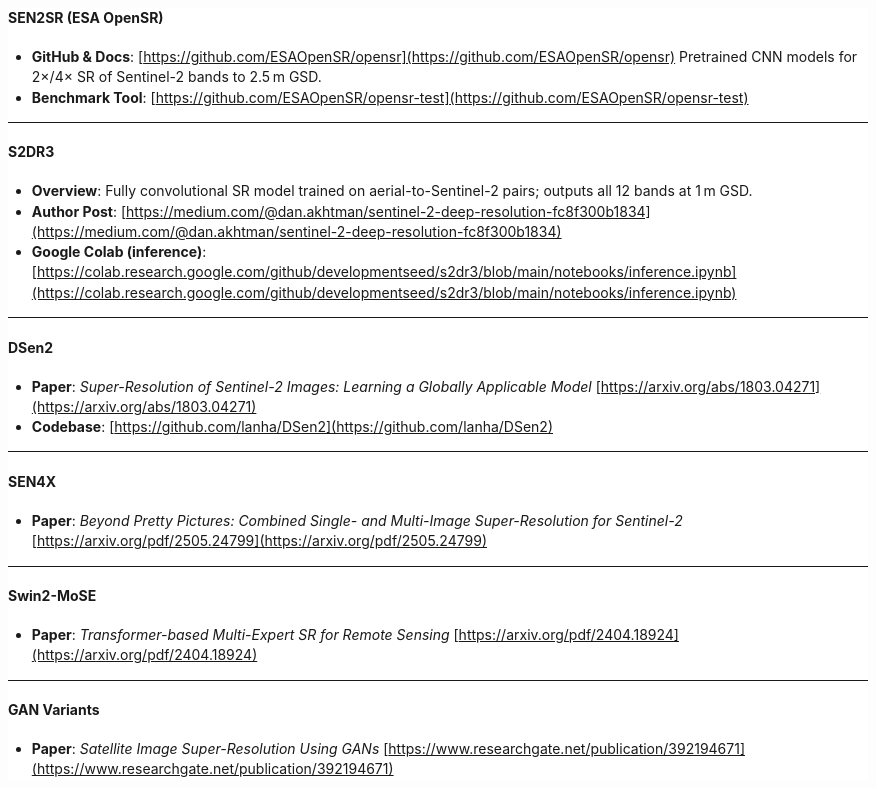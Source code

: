 #### **SEN2SR (ESA OpenSR)**

* **GitHub & Docs**:
  [https://github.com/ESAOpenSR/opensr](https://github.com/ESAOpenSR/opensr)
  Pretrained CNN models for 2×/4× SR of Sentinel-2 bands to 2.5 m GSD.
* **Benchmark Tool**:
  [https://github.com/ESAOpenSR/opensr-test](https://github.com/ESAOpenSR/opensr-test)

---

#### **S2DR3**

* **Overview**:
  Fully convolutional SR model trained on aerial-to-Sentinel-2 pairs; outputs all 12 bands at 1 m GSD.
* **Author Post**:
  [https://medium.com/@dan.akhtman/sentinel-2-deep-resolution-fc8f300b1834](https://medium.com/@dan.akhtman/sentinel-2-deep-resolution-fc8f300b1834)
* **Google Colab (inference)**:
  [https://colab.research.google.com/github/developmentseed/s2dr3/blob/main/notebooks/inference.ipynb](https://colab.research.google.com/github/developmentseed/s2dr3/blob/main/notebooks/inference.ipynb)

---

#### **DSen2**

* **Paper**:
  *Super-Resolution of Sentinel-2 Images: Learning a Globally Applicable Model*
  [https://arxiv.org/abs/1803.04271](https://arxiv.org/abs/1803.04271)
* **Codebase**:
  [https://github.com/lanha/DSen2](https://github.com/lanha/DSen2)

---

#### **SEN4X**

* **Paper**:
  *Beyond Pretty Pictures: Combined Single- and Multi-Image Super-Resolution for Sentinel-2*
  [https://arxiv.org/pdf/2505.24799](https://arxiv.org/pdf/2505.24799)

---

#### **Swin2-MoSE**

* **Paper**:
  *Transformer-based Multi-Expert SR for Remote Sensing*
  [https://arxiv.org/pdf/2404.18924](https://arxiv.org/pdf/2404.18924)

---

#### **GAN Variants**

* **Paper**:
  *Satellite Image Super-Resolution Using GANs*
  [https://www.researchgate.net/publication/392194671](https://www.researchgate.net/publication/392194671)
